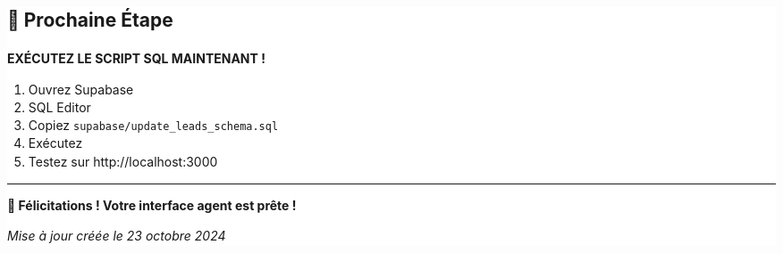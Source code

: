 
## 🚀 Prochaine Étape

**EXÉCUTEZ LE SCRIPT SQL MAINTENANT !**

1. Ouvrez Supabase
2. SQL Editor
3. Copiez `supabase/update_leads_schema.sql`
4. Exécutez
5. Testez sur http://localhost:3000

---

**🎊 Félicitations ! Votre interface agent est prête !**

*Mise à jour créée le 23 octobre 2024*
